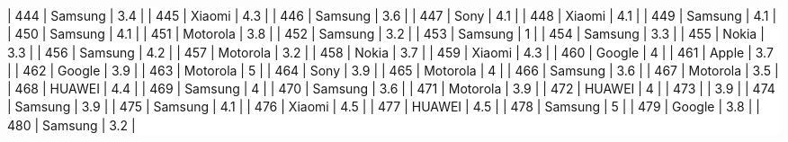 | 444   | Samsung      | 3.4        |
| 445   | Xiaomi       | 4.3        |
| 446   | Samsung      | 3.6        |
| 447   | Sony         | 4.1        |
| 448   | Xiaomi       | 4.1        |
| 449   | Samsung      | 4.1        |
| 450   | Samsung      | 4.1        |
| 451   | Motorola     | 3.8        |
| 452   | Samsung      | 3.2        |
| 453   | Samsung      | 1          |
| 454   | Samsung      | 3.3        |
| 455   | Nokia        | 3.3        |
| 456   | Samsung      | 4.2        |
| 457   | Motorola     | 3.2        |
| 458   | Nokia        | 3.7        |
| 459   | Xiaomi       | 4.3        |
| 460   | Google       | 4          |
| 461   | Apple        | 3.7        |
| 462   | Google       | 3.9        |
| 463   | Motorola     | 5          |
| 464   | Sony         | 3.9        |
| 465   | Motorola     | 4          |
| 466   | Samsung      | 3.6        |
| 467   | Motorola     | 3.5        |
| 468   | HUAWEI       | 4.4        |
| 469   | Samsung      | 4          |
| 470   | Samsung      | 3.6        |
| 471   | Motorola     | 3.9        |
| 472   | HUAWEI       | 4          |
| 473   |              | 3.9        |
| 474   | Samsung      | 3.9        |
| 475   | Samsung      | 4.1        |
| 476   | Xiaomi       | 4.5        |
| 477   | HUAWEI       | 4.5        |
| 478   | Samsung      | 5          |
| 479   | Google       | 3.8        |
| 480   | Samsung      | 3.2        |